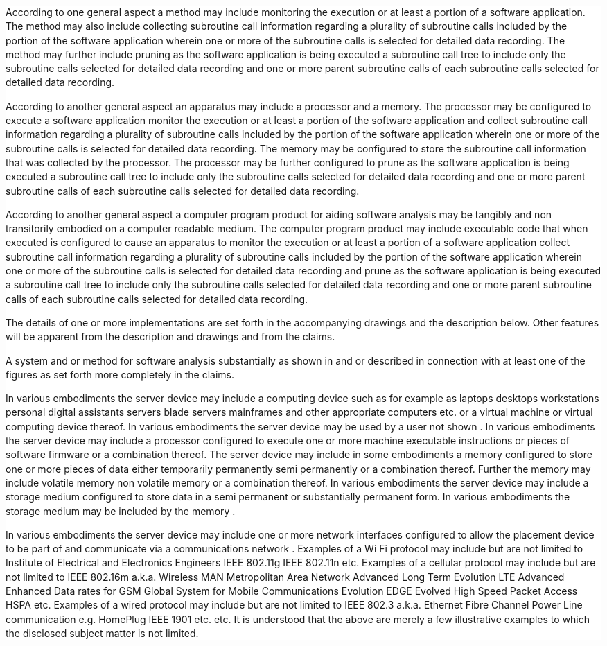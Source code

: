 According to one general aspect a method may include monitoring the execution or at least a portion of a software application. The method may also include collecting subroutine call information regarding a plurality of subroutine calls included by the portion of the software application wherein one or more of the subroutine calls is selected for detailed data recording. The method may further include pruning as the software application is being executed a subroutine call tree to include only the subroutine calls selected for detailed data recording and one or more parent subroutine calls of each subroutine calls selected for detailed data recording.

According to another general aspect an apparatus may include a processor and a memory. The processor may be configured to execute a software application monitor the execution or at least a portion of the software application and collect subroutine call information regarding a plurality of subroutine calls included by the portion of the software application wherein one or more of the subroutine calls is selected for detailed data recording. The memory may be configured to store the subroutine call information that was collected by the processor. The processor may be further configured to prune as the software application is being executed a subroutine call tree to include only the subroutine calls selected for detailed data recording and one or more parent subroutine calls of each subroutine calls selected for detailed data recording.

According to another general aspect a computer program product for aiding software analysis may be tangibly and non transitorily embodied on a computer readable medium. The computer program product may include executable code that when executed is configured to cause an apparatus to monitor the execution or at least a portion of a software application collect subroutine call information regarding a plurality of subroutine calls included by the portion of the software application wherein one or more of the subroutine calls is selected for detailed data recording and prune as the software application is being executed a subroutine call tree to include only the subroutine calls selected for detailed data recording and one or more parent subroutine calls of each subroutine calls selected for detailed data recording.

The details of one or more implementations are set forth in the accompanying drawings and the description below. Other features will be apparent from the description and drawings and from the claims.

A system and or method for software analysis substantially as shown in and or described in connection with at least one of the figures as set forth more completely in the claims.

In various embodiments the server device may include a computing device such as for example as laptops desktops workstations personal digital assistants servers blade servers mainframes and other appropriate computers etc. or a virtual machine or virtual computing device thereof. In various embodiments the server device may be used by a user not shown . In various embodiments the server device may include a processor configured to execute one or more machine executable instructions or pieces of software firmware or a combination thereof. The server device may include in some embodiments a memory configured to store one or more pieces of data either temporarily permanently semi permanently or a combination thereof. Further the memory may include volatile memory non volatile memory or a combination thereof. In various embodiments the server device may include a storage medium configured to store data in a semi permanent or substantially permanent form. In various embodiments the storage medium may be included by the memory .

In various embodiments the server device may include one or more network interfaces configured to allow the placement device to be part of and communicate via a communications network . Examples of a Wi Fi protocol may include but are not limited to Institute of Electrical and Electronics Engineers IEEE 802.11g IEEE 802.11n etc. Examples of a cellular protocol may include but are not limited to IEEE 802.16m a.k.a. Wireless MAN Metropolitan Area Network Advanced Long Term Evolution LTE Advanced Enhanced Data rates for GSM Global System for Mobile Communications Evolution EDGE Evolved High Speed Packet Access HSPA etc. Examples of a wired protocol may include but are not limited to IEEE 802.3 a.k.a. Ethernet Fibre Channel Power Line communication e.g. HomePlug IEEE 1901 etc. etc. It is understood that the above are merely a few illustrative examples to which the disclosed subject matter is not limited.
